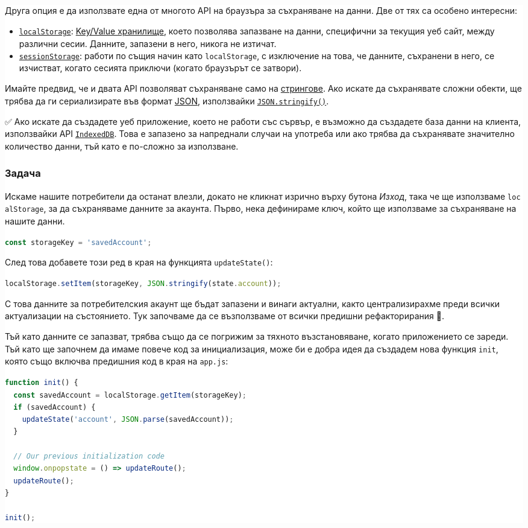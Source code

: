 Друга опция е да използвате една от многото API на браузъра за съхраняване на данни. Две от тях са особено интересни:

- [`localStorage`](https://developer.mozilla.org/docs/Web/API/Window/localStorage): [Key/Value хранилище](https://en.wikipedia.org/wiki/Key%E2%80%93value_database), което позволява запазване на данни, специфични за текущия уеб сайт, между различни сесии. Данните, запазени в него, никога не изтичат.
- [`sessionStorage`](https://developer.mozilla.org/docs/Web/API/Window/sessionStorage): работи по същия начин като `localStorage`, с изключение на това, че данните, съхранени в него, се изчистват, когато сесията приключи (когато браузърът се затвори).

Имайте предвид, че и двата API позволяват съхраняване само на [стрингове](https://developer.mozilla.org/docs/Web/JavaScript/Reference/Global_Objects/String). Ако искате да съхранявате сложни обекти, ще трябва да ги сериализирате във формат [JSON](https://developer.mozilla.org/docs/Web/JavaScript/Reference/Global_Objects/JSON), използвайки [`JSON.stringify()`](https://developer.mozilla.org/docs/Web/JavaScript/Reference/Global_Objects/JSON/stringify).

✅ Ако искате да създадете уеб приложение, което не работи със сървър, е възможно да създадете база данни на клиента, използвайки API [`IndexedDB`](https://developer.mozilla.org/docs/Web/API/IndexedDB_API). Това е запазено за напреднали случаи на употреба или ако трябва да съхранявате значително количество данни, тъй като е по-сложно за използване.

### Задача

Искаме нашите потребители да останат влезли, докато не кликнат изрично върху бутона *Изход*, така че ще използваме `localStorage`, за да съхраняваме данните за акаунта. Първо, нека дефинираме ключ, който ще използваме за съхраняване на нашите данни.

```js
const storageKey = 'savedAccount';
```

След това добавете този ред в края на функцията `updateState()`:

```js
localStorage.setItem(storageKey, JSON.stringify(state.account));
```

С това данните за потребителския акаунт ще бъдат запазени и винаги актуални, както централизирахме преди всички актуализации на състоянието. Тук започваме да се възползваме от всички предишни рефакторирания 🙂.

Тъй като данните се запазват, трябва също да се погрижим за тяхното възстановяване, когато приложението се зареди. Тъй като ще започнем да имаме повече код за инициализация, може би е добра идея да създадем нова функция `init`, която също включва предишния код в края на `app.js`:

```js
function init() {
  const savedAccount = localStorage.getItem(storageKey);
  if (savedAccount) {
    updateState('account', JSON.parse(savedAccount));
  }

  // Our previous initialization code
  window.onpopstate = () => updateRoute();
  updateRoute();
}

init();
```
